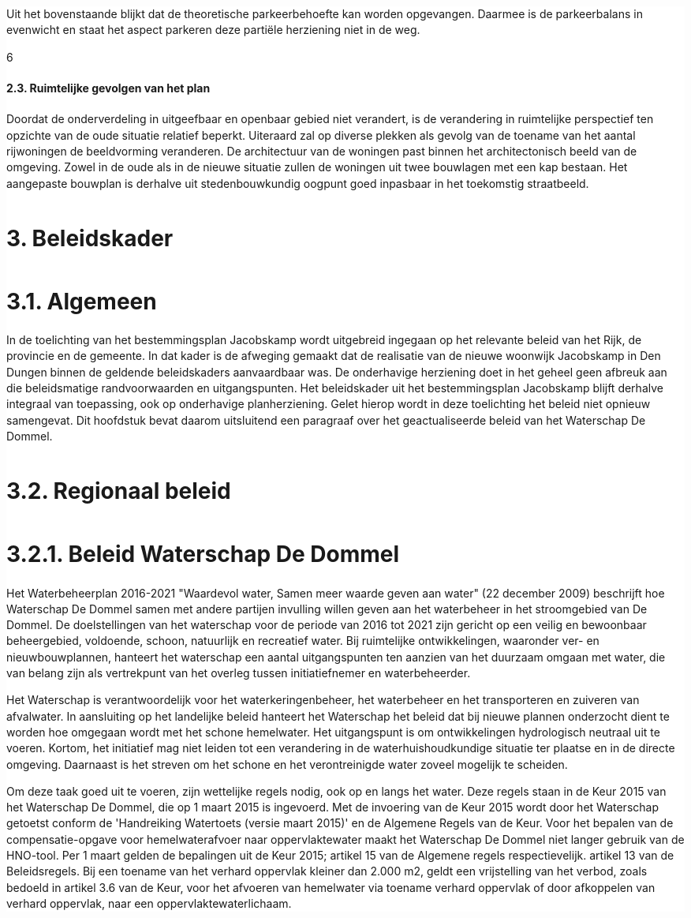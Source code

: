Uit het bovenstaande blijkt dat de theoretische parkeerbehoefte kan worden opgevangen. Daarmee is de parkeerbalans in evenwicht en staat het aspect parkeren deze partiële herziening niet in de weg.

6

#### <span id="page-12-0"></span>**2.3. Ruimtelijke gevolgen van het plan**

Doordat de onderverdeling in uitgeefbaar en openbaar gebied niet verandert, is de verandering in ruimtelijke perspectief ten opzichte van de oude situatie relatief beperkt. Uiteraard zal op diverse plekken als gevolg van de toename van het aantal rijwoningen de beeldvorming veranderen. De architectuur van de woningen past binnen het architectonisch beeld van de omgeving. Zowel in de oude als in de nieuwe situatie zullen de woningen uit twee bouwlagen met een kap bestaan. Het aangepaste bouwplan is derhalve uit stedenbouwkundig oogpunt goed inpasbaar in het toekomstig straatbeeld.

# **3. Beleidskader**

# <span id="page-13-0"></span>**3.1. Algemeen**

In de toelichting van het bestemmingsplan Jacobskamp wordt uitgebreid ingegaan op het relevante beleid van het Rijk, de provincie en de gemeente. In dat kader is de afweging gemaakt dat de realisatie van de nieuwe woonwijk Jacobskamp in Den Dungen binnen de geldende beleidskaders aanvaardbaar was. De onderhavige herziening doet in het geheel geen afbreuk aan die beleidsmatige randvoorwaarden en uitgangspunten. Het beleidskader uit het bestemmingsplan Jacobskamp blijft derhalve integraal van toepassing, ook op onderhavige planherziening. Gelet hierop wordt in deze toelichting het beleid niet opnieuw samengevat. Dit hoofdstuk bevat daarom uitsluitend een paragraaf over het geactualiseerde beleid van het Waterschap De Dommel.

# <span id="page-13-1"></span>**3.2. Regionaal beleid**

# **3.2.1. Beleid Waterschap De Dommel**

Het Waterbeheerplan 2016-2021 "Waardevol water, Samen meer waarde geven aan water" (22 december 2009) beschrijft hoe Waterschap De Dommel samen met andere partijen invulling willen geven aan het waterbeheer in het stroomgebied van De Dommel. De doelstellingen van het waterschap voor de periode van 2016 tot 2021 zijn gericht op een veilig en bewoonbaar beheergebied, voldoende, schoon, natuurlijk en recreatief water. Bij ruimtelijke ontwikkelingen, waaronder ver- en nieuwbouwplannen, hanteert het waterschap een aantal uitgangspunten ten aanzien van het duurzaam omgaan met water, die van belang zijn als vertrekpunt van het overleg tussen initiatiefnemer en waterbeheerder.

Het Waterschap is verantwoordelijk voor het waterkeringenbeheer, het waterbeheer en het transporteren en zuiveren van afvalwater. In aansluiting op het landelijke beleid hanteert het Waterschap het beleid dat bij nieuwe plannen onderzocht dient te worden hoe omgegaan wordt met het schone hemelwater. Het uitgangspunt is om ontwikkelingen hydrologisch neutraal uit te voeren. Kortom, het initiatief mag niet leiden tot een verandering in de waterhuishoudkundige situatie ter plaatse en in de directe omgeving. Daarnaast is het streven om het schone en het verontreinigde water zoveel mogelijk te scheiden.

Om deze taak goed uit te voeren, zijn wettelijke regels nodig, ook op en langs het water. Deze regels staan in de Keur 2015 van het Waterschap De Dommel, die op 1 maart 2015 is ingevoerd. Met de invoering van de Keur 2015 wordt door het Waterschap getoetst conform de 'Handreiking Watertoets (versie maart 2015)' en de Algemene Regels van de Keur. Voor het bepalen van de compensatie-opgave voor hemelwaterafvoer naar oppervlaktewater maakt het Waterschap De Dommel niet langer gebruik van de HNO-tool. Per 1 maart gelden de bepalingen uit de Keur 2015; artikel 15 van de Algemene regels respectievelijk. artikel 13 van de Beleidsregels. Bij een toename van het verhard oppervlak kleiner dan 2.000 m2, geldt een vrijstelling van het verbod, zoals bedoeld in artikel 3.6 van de Keur, voor het afvoeren van hemelwater via toename verhard oppervlak of door afkoppelen van verhard oppervlak, naar een oppervlaktewaterlichaam.
